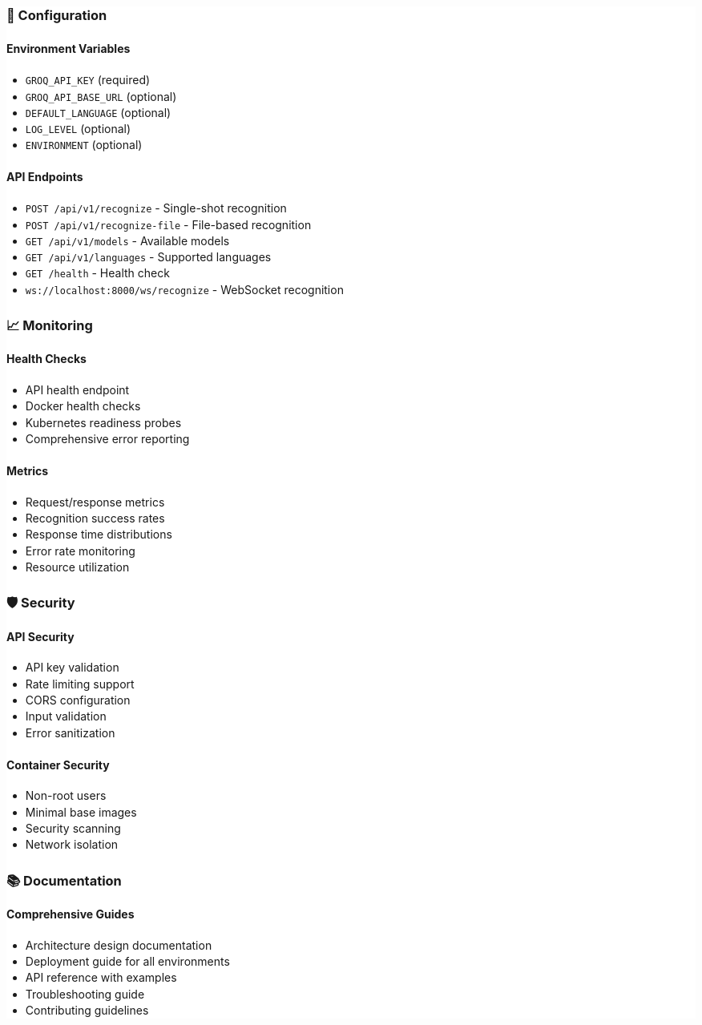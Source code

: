 ### 🔧 Configuration

#### Environment Variables
- `GROQ_API_KEY` (required)
- `GROQ_API_BASE_URL` (optional)
- `DEFAULT_LANGUAGE` (optional)
- `LOG_LEVEL` (optional)
- `ENVIRONMENT` (optional)

#### API Endpoints
- `POST /api/v1/recognize` - Single-shot recognition
- `POST /api/v1/recognize-file` - File-based recognition
- `GET /api/v1/models` - Available models
- `GET /api/v1/languages` - Supported languages
- `GET /health` - Health check
- `ws://localhost:8000/ws/recognize` - WebSocket recognition

### 📈 Monitoring

#### Health Checks
- API health endpoint
- Docker health checks
- Kubernetes readiness probes
- Comprehensive error reporting

#### Metrics
- Request/response metrics
- Recognition success rates
- Response time distributions
- Error rate monitoring
- Resource utilization

### 🛡️ Security

#### API Security
- API key validation
- Rate limiting support
- CORS configuration
- Input validation
- Error sanitization

#### Container Security
- Non-root users
- Minimal base images
- Security scanning
- Network isolation

### 📚 Documentation

#### Comprehensive Guides
- Architecture design documentation
- Deployment guide for all environments
- API reference with examples
- Troubleshooting guide
- Contributing guidelines
